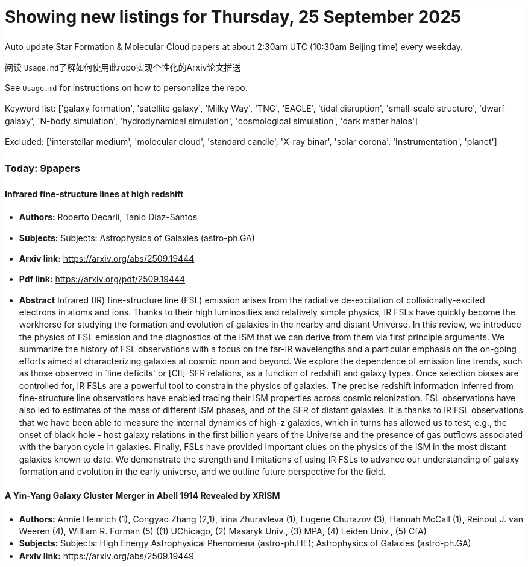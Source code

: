 # Showing new listings for Thursday, 25 September 2025
Auto update Star Formation & Molecular Cloud papers at about 2:30am UTC (10:30am Beijing time) every weekday.


阅读 `Usage.md`了解如何使用此repo实现个性化的Arxiv论文推送

See `Usage.md` for instructions on how to personalize the repo. 


Keyword list: ['galaxy formation', 'satellite galaxy', 'Milky Way', 'TNG', 'EAGLE', 'tidal disruption', 'small-scale structure', 'dwarf galaxy', 'N-body simulation', 'hydrodynamical simulation', 'cosmological simulation', 'dark matter halos']


Excluded: ['interstellar medium', 'molecular cloud', 'standard candle', 'X-ray binar', 'solar corona', 'Instrumentation', 'planet']


### Today: 9papers 
#### Infrared fine-structure lines at high redshift
 - **Authors:** Roberto Decarli, Tanio Diaz-Santos
 - **Subjects:** Subjects:
Astrophysics of Galaxies (astro-ph.GA)
 - **Arxiv link:** https://arxiv.org/abs/2509.19444

 - **Pdf link:** https://arxiv.org/pdf/2509.19444

 - **Abstract**
 Infrared (IR) fine-structure line (FSL) emission arises from the radiative de-excitation of collisionally-excited electrons in atoms and ions. Thanks to their high luminosities and relatively simple physics, IR FSLs have quickly become the workhorse for studying the formation and evolution of galaxies in the nearby and distant Universe. In this review, we introduce the physics of FSL emission and the diagnostics of the ISM that we can derive from them via first principle arguments. We summarize the history of FSL observations with a focus on the far-IR wavelengths and a particular emphasis on the on-going efforts aimed at characterizing galaxies at cosmic noon and beyond. We explore the dependence of emission line trends, such as those observed in `line deficits' or [CII]-SFR relations, as a function of redshift and galaxy types. Once selection biases are controlled for, IR FSLs are a powerful tool to constrain the physics of galaxies. The precise redshift information inferred from fine-structure line observations have enabled tracing their ISM properties across cosmic reionization. FSL observations have also led to estimates of the mass of different ISM phases, and of the SFR of distant galaxies. It is thanks to IR FSL observations that we have been able to measure the internal dynamics of high-z galaxies, which in turns has allowed us to test, e.g., the onset of black hole - host galaxy relations in the first billion years of the Universe and the presence of gas outflows associated with the baryon cycle in galaxies. Finally, FSLs have provided important clues on the physics of the ISM in the most distant galaxies known to date. We demonstrate the strength and limitations of using IR FSLs to advance our understanding of galaxy formation and evolution in the early universe, and we outline future perspective for the field.
#### A Yin-Yang Galaxy Cluster Merger in Abell 1914 Revealed by XRISM
 - **Authors:** Annie Heinrich (1), Congyao Zhang (2,1), Irina Zhuravleva (1), Eugene Churazov (3), Hannah McCall (1), Reinout J. van Weeren (4), William R. Forman (5) ((1) UChicago, (2) Masaryk Univ., (3) MPA, (4) Leiden Univ., (5) CfA)
 - **Subjects:** Subjects:
High Energy Astrophysical Phenomena (astro-ph.HE); Astrophysics of Galaxies (astro-ph.GA)
 - **Arxiv link:** https://arxiv.org/abs/2509.19449
